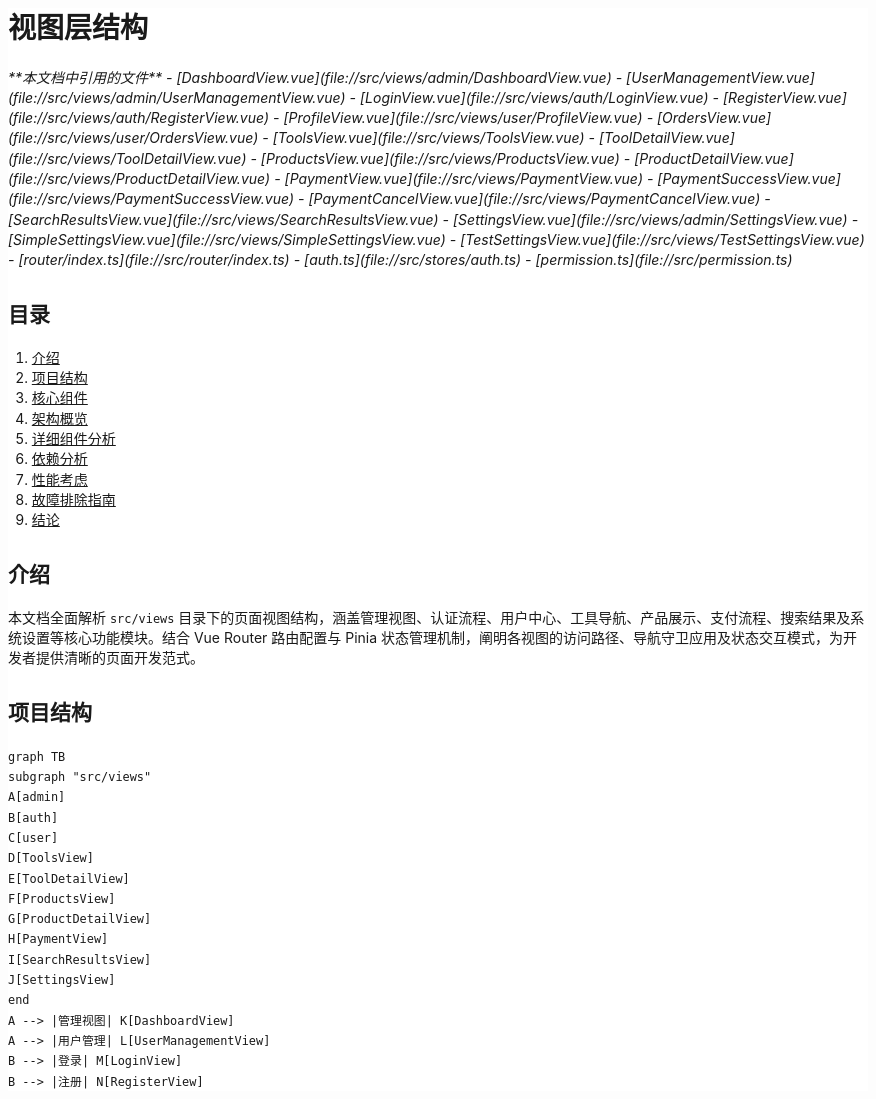 # 视图层结构

<cite>
**本文档中引用的文件**  
- [DashboardView.vue](file://src/views/admin/DashboardView.vue)
- [UserManagementView.vue](file://src/views/admin/UserManagementView.vue)
- [LoginView.vue](file://src/views/auth/LoginView.vue)
- [RegisterView.vue](file://src/views/auth/RegisterView.vue)
- [ProfileView.vue](file://src/views/user/ProfileView.vue)
- [OrdersView.vue](file://src/views/user/OrdersView.vue)
- [ToolsView.vue](file://src/views/ToolsView.vue)
- [ToolDetailView.vue](file://src/views/ToolDetailView.vue)
- [ProductsView.vue](file://src/views/ProductsView.vue)
- [ProductDetailView.vue](file://src/views/ProductDetailView.vue)
- [PaymentView.vue](file://src/views/PaymentView.vue)
- [PaymentSuccessView.vue](file://src/views/PaymentSuccessView.vue)
- [PaymentCancelView.vue](file://src/views/PaymentCancelView.vue)
- [SearchResultsView.vue](file://src/views/SearchResultsView.vue)
- [SettingsView.vue](file://src/views/admin/SettingsView.vue)
- [SimpleSettingsView.vue](file://src/views/SimpleSettingsView.vue)
- [TestSettingsView.vue](file://src/views/TestSettingsView.vue)
- [router/index.ts](file://src/router/index.ts)
- [auth.ts](file://src/stores/auth.ts)
- [permission.ts](file://src/permission.ts)
</cite>

## 目录
1. [介绍](#介绍)
2. [项目结构](#项目结构)
3. [核心组件](#核心组件)
4. [架构概览](#架构概览)
5. [详细组件分析](#详细组件分析)
6. [依赖分析](#依赖分析)
7. [性能考虑](#性能考虑)
8. [故障排除指南](#故障排除指南)
9. [结论](#结论)

## 介绍
本文档全面解析 `src/views` 目录下的页面视图结构，涵盖管理视图、认证流程、用户中心、工具导航、产品展示、支付流程、搜索结果及系统设置等核心功能模块。结合 Vue Router 路由配置与 Pinia 状态管理机制，阐明各视图的访问路径、导航守卫应用及状态交互模式，为开发者提供清晰的页面开发范式。

## 项目结构

```mermaid
graph TB
subgraph "src/views"
A[admin]
B[auth]
C[user]
D[ToolsView]
E[ToolDetailView]
F[ProductsView]
G[ProductDetailView]
H[PaymentView]
I[SearchResultsView]
J[SettingsView]
end
A --> |管理视图| K[DashboardView]
A --> |用户管理| L[UserManagementView]
B --> |登录| M[LoginView]
B --> |注册| N[RegisterView]
```